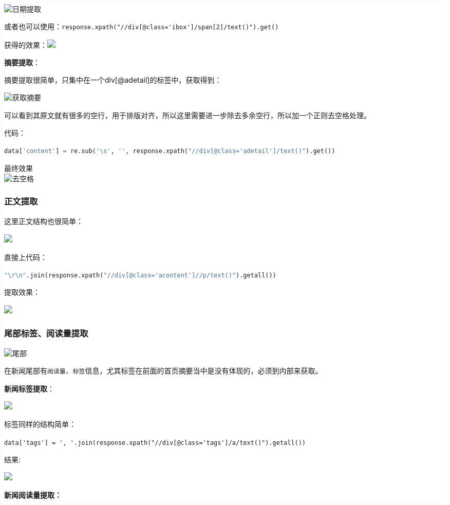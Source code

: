 ![日期提取](/img/2020-06-12_195147.jpg)

或者也可以使用：`response.xpath("//div[@class='ibox']/span[2]/text()").get()`

获得的效果：![](/img/2020-06-12_195240.jpg)

**摘要提取**：

摘要提取很简单，只集中在一个div[@adetail]的标签中，获取得到：

![获取摘要](/img/2020-06-12_195451.jpg)

可以看到其原文就有很多的空行，用于排版对齐，所以这里需要进一步除去多余空行，所以加一个正则去空格处理。

代码：  
```python
data['content'] = re.sub('\s', '', response.xpath("//div[@class='adetail']/text()").get())
```

最终效果  
![去空格](/img/2020-06-12_195641.jpg)

### 正文提取

这里正文结构也很简单：

![](/img/2020-06-12_195921.jpg)

直接上代码：

```python
"\r\n".join(response.xpath("//div[@class='acontent']//p/text()").getall())
```

提取效果：

![](/img/2020-06-12_195949.jpg)

### 尾部标签、阅读量提取

![尾部](/img/2020-06-12_193756.jpg)

在新闻尾部有`阅读量`、`标签`信息，尤其标签在前面的首页摘要当中是没有体现的，必须到内部来获取。

**新闻标签提取**：

![](/img/2020-06-12_200416.jpg)

标签同样的结构简单：

`data['tags'] = ', '.join(response.xpath("//div[@class='tags']/a/text()").getall())`

结果:

![](/img/2020-06-12_200440.jpg)

**新闻阅读量提取：**
